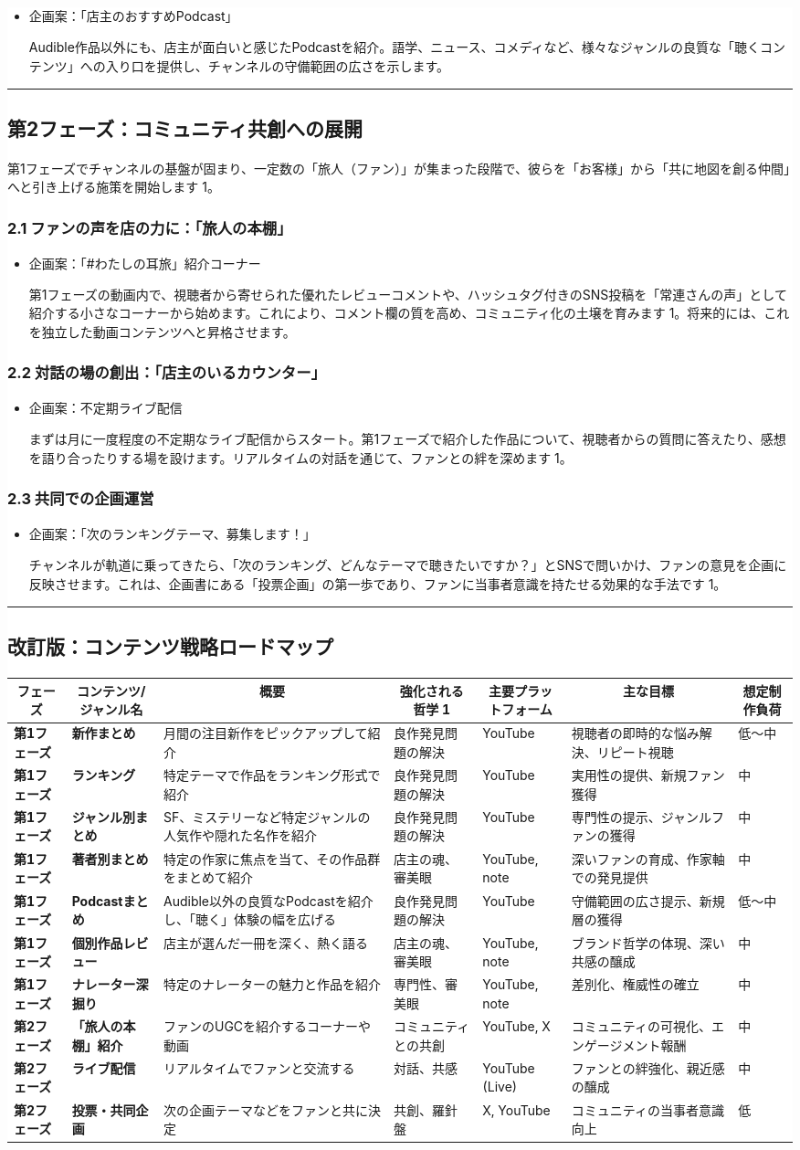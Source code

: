 - 企画案：「店主のおすすめPodcast」
    
    Audible作品以外にも、店主が面白いと感じたPodcastを紹介。語学、ニュース、コメディなど、様々なジャンルの良質な「聴くコンテンツ」への入り口を提供し、チャンネルの守備範囲の広さを示します。
    

---

## 第2フェーズ：コミュニティ共創への展開

第1フェーズでチャンネルの基盤が固まり、一定数の「旅人（ファン）」が集まった段階で、彼らを「お客様」から「共に地図を創る仲間」へと引き上げる施策を開始します 1。

### 2.1 ファンの声を店の力に：「旅人の本棚」

- 企画案：「#わたしの耳旅」紹介コーナー
    
    第1フェーズの動画内で、視聴者から寄せられた優れたレビューコメントや、ハッシュタグ付きのSNS投稿を「常連さんの声」として紹介する小さなコーナーから始めます。これにより、コメント欄の質を高め、コミュニティ化の土壌を育みます 1。将来的には、これを独立した動画コンテンツへと昇格させます。
    

### 2.2 対話の場の創出：「店主のいるカウンター」

- 企画案：不定期ライブ配信
    
    まずは月に一度程度の不定期なライブ配信からスタート。第1フェーズで紹介した作品について、視聴者からの質問に答えたり、感想を語り合ったりする場を設けます。リアルタイムの対話を通じて、ファンとの絆を深めます 1。
    

### 2.3 共同での企画運営

- 企画案：「次のランキングテーマ、募集します！」
    
    チャンネルが軌道に乗ってきたら、「次のランキング、どんなテーマで聴きたいですか？」とSNSで問いかけ、ファンの意見を企画に反映させます。これは、企画書にある「投票企画」の第一歩であり、ファンに当事者意識を持たせる効果的な手法です 1。
    

---

## 改訂版：コンテンツ戦略ロードマップ

|フェーズ|コンテンツ/ジャンル名|概要|強化される哲学 1|主要プラットフォーム|主な目標|想定制作負荷|
|---|---|---|---|---|---|---|
|**第1フェーズ**|**新作まとめ**|月間の注目新作をピックアップして紹介|良作発見問題の解決|YouTube|視聴者の即時的な悩み解決、リピート視聴|低～中|
|**第1フェーズ**|**ランキング**|特定テーマで作品をランキング形式で紹介|良作発見問題の解決|YouTube|実用性の提供、新規ファン獲得|中|
|**第1フェーズ**|**ジャンル別まとめ**|SF、ミステリーなど特定ジャンルの人気作や隠れた名作を紹介|良作発見問題の解決|YouTube|専門性の提示、ジャンルファンの獲得|中|
|**第1フェーズ**|**著者別まとめ**|特定の作家に焦点を当て、その作品群をまとめて紹介|店主の魂、審美眼|YouTube, note|深いファンの育成、作家軸での発見提供|中|
|**第1フェーズ**|**Podcastまとめ**|Audible以外の良質なPodcastを紹介し、「聴く」体験の幅を広げる|良作発見問題の解決|YouTube|守備範囲の広さ提示、新規層の獲得|低～中|
|**第1フェーズ**|**個別作品レビュー**|店主が選んだ一冊を深く、熱く語る|店主の魂、審美眼|YouTube, note|ブランド哲学の体現、深い共感の醸成|中|
|**第1フェーズ**|**ナレーター深掘り**|特定のナレーターの魅力と作品を紹介|専門性、審美眼|YouTube, note|差別化、権威性の確立|中|
|**第2フェーズ**|**「旅人の本棚」紹介**|ファンのUGCを紹介するコーナーや動画|コミュニティとの共創|YouTube, X|コミュニティの可視化、エンゲージメント報酬|中|
|**第2フェーズ**|**ライブ配信**|リアルタイムでファンと交流する|対話、共感|YouTube (Live)|ファンとの絆強化、親近感の醸成|中|
|**第2フェーズ**|**投票・共同企画**|次の企画テーマなどをファンと共に決定|共創、羅針盤|X, YouTube|コミュニティの当事者意識向上|低|